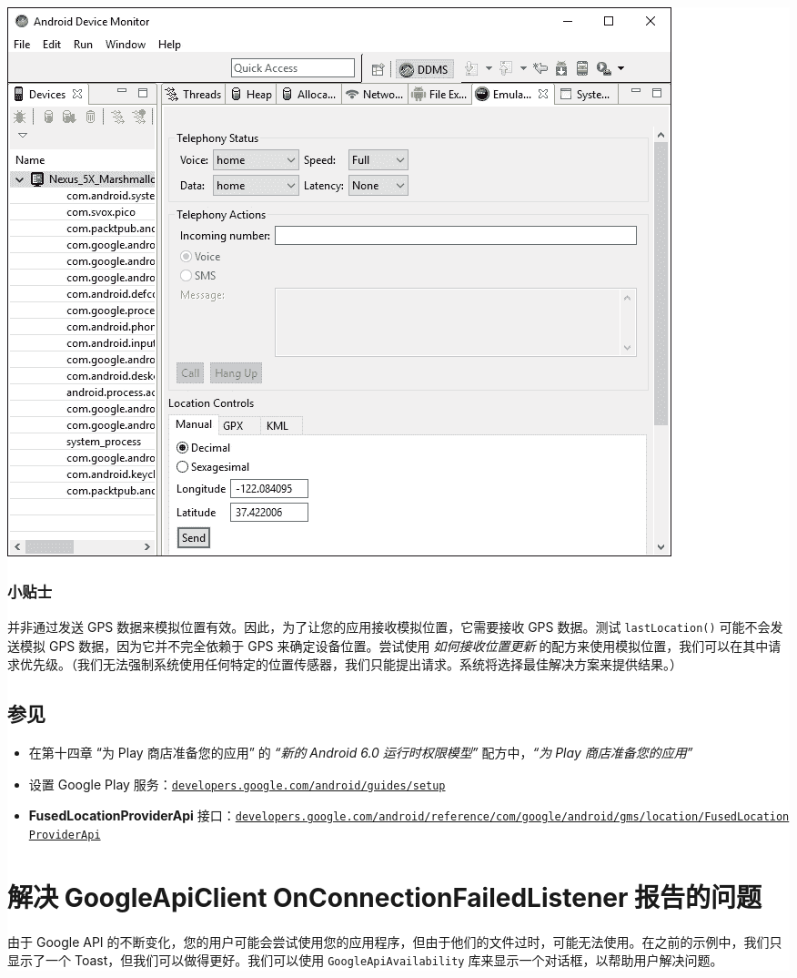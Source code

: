 ![模拟位置](img/B05057_13_3.jpg)

### 小贴士

并非通过发送 GPS 数据来模拟位置有效。因此，为了让您的应用接收模拟位置，它需要接收 GPS 数据。测试 `lastLocation()` 可能不会发送模拟 GPS 数据，因为它并不完全依赖于 GPS 来确定设备位置。尝试使用 *如何接收位置更新* 的配方来使用模拟位置，我们可以在其中请求优先级。（我们无法强制系统使用任何特定的位置传感器，我们只能提出请求。系统将选择最佳解决方案来提供结果。）

## 参见

+   在第十四章 “为 Play 商店准备您的应用” 的 *“新的 Android 6.0 运行时权限模型”* 配方中，*“为 Play 商店准备您的应用”*

+   设置 Google Play 服务：[`developers.google.com/android/guides/setup`](https://developers.google.com/android/guides/setup)

+   **FusedLocationProviderApi** 接口：[`developers.google.com/android/reference/com/google/android/gms/location/FusedLocationProviderApi`](https://developers.google.com/android/reference/com/google/android/gms/location/FusedLocationProviderApi)

# 解决 GoogleApiClient OnConnectionFailedListener 报告的问题

由于 Google API 的不断变化，您的用户可能会尝试使用您的应用程序，但由于他们的文件过时，可能无法使用。在之前的示例中，我们只显示了一个 Toast，但我们可以做得更好。我们可以使用 `GoogleApiAvailability` 库来显示一个对话框，以帮助用户解决问题。
